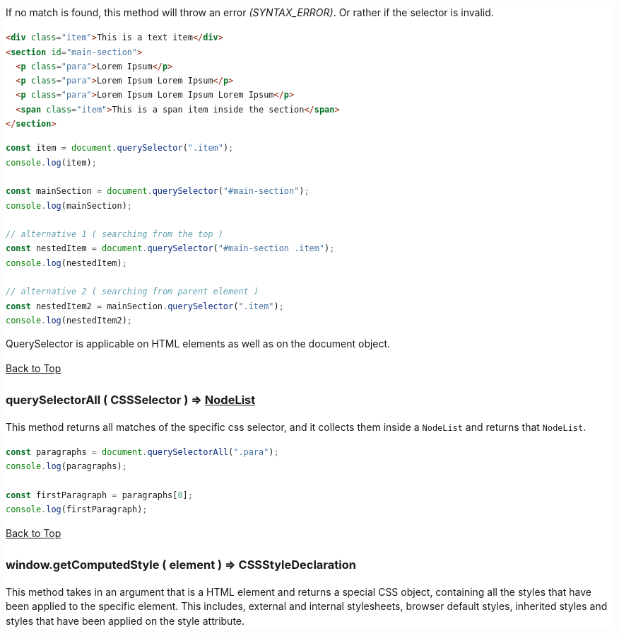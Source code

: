 If no match is found, this method will throw an error _(SYNTAX_ERROR)_. Or rather if the selector is invalid.

```html
<div class="item">This is a text item</div>
<section id="main-section">
  <p class="para">Lorem Ipsum</p>
  <p class="para">Lorem Ipsum Lorem Ipsum</p>
  <p class="para">Lorem Ipsum Lorem Ipsum Lorem Ipsum</p>
  <span class="item">This is a span item inside the section</span>
</section>
```

```js
const item = document.querySelector(".item");
console.log(item);

const mainSection = document.querySelector("#main-section");
console.log(mainSection);

// alternative 1 ( searching from the top )
const nestedItem = document.querySelector("#main-section .item");
console.log(nestedItem);

// alternative 2 ( searching from parent element )
const nestedItem2 = mainSection.querySelector(".item");
console.log(nestedItem2);
```

QuerySelector is applicable on HTML elements as well as on the document object.

[Back to Top](#javascript-dom-manipulation)

### querySelectorAll ( CSSSelector ) => [NodeList](#nodelist)

This method returns all matches of the specific css selector, and it collects
them inside a `NodeList` and returns that `NodeList`.

```js
const paragraphs = document.querySelectorAll(".para");
console.log(paragraphs);

const firstParagraph = paragraphs[0];
console.log(firstParagraph);
```

[Back to Top](#javascript-dom-manipulation)

### window.getComputedStyle ( element ) => CSSStyleDeclaration

This method takes in an argument that is a HTML element and returns a special CSS object, containing all the styles that have been applied to the specific element. This includes, external and internal stylesheets, browser default styles,
inherited styles and styles that have been applied on the style attribute.

